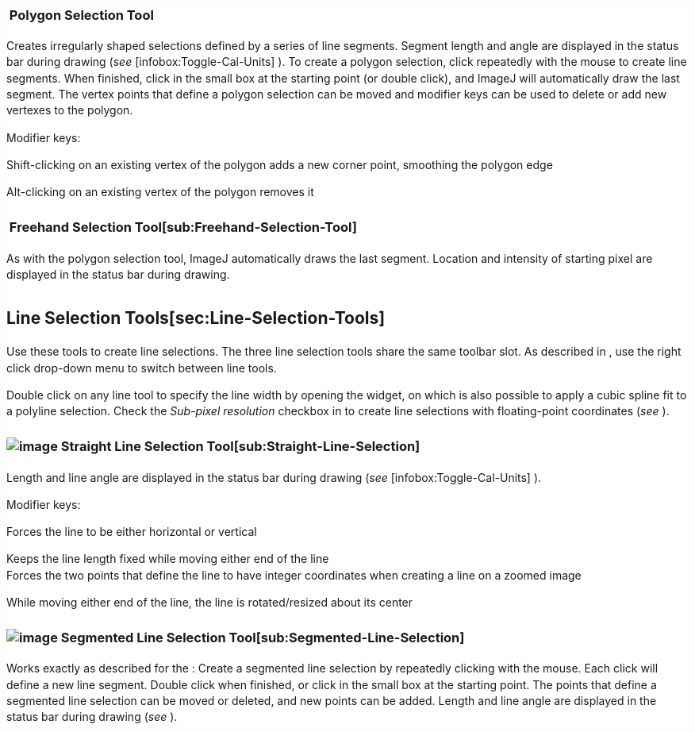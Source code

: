 ###  Polygon Selection Tool

Creates irregularly shaped selections defined by a series of line
segments. Segment length and angle are displayed in the status bar
during drawing (*see* [infobox:Toggle-Cal-Units] ). To create a polygon
selection, click repeatedly with the mouse to create line segments. When
finished, click in the small box at the starting point (or double
click), and ImageJ will automatically draw the last segment. The vertex
points that define a polygon selection can be moved and modifier keys
can be used to delete or add new vertexes to the polygon.

Modifier keys:


Shift-clicking on an existing vertex of the polygon adds a new corner
point, smoothing the polygon edge

Alt-clicking on an existing vertex of the polygon removes it

###  Freehand Selection Tool[sub:Freehand-Selection-Tool]

As with the polygon selection tool, ImageJ automatically draws the last
segment. Location and intensity of starting pixel are displayed in the
status bar during drawing.

Line Selection Tools[sec:Line-Selection-Tools]
----------------------------------------------

Use these tools to create line selections. The three line selection
tools share the same toolbar slot. As described in , use the right click
drop-down menu to switch between line tools.

Double click on any line tool to specify the line width by opening the
widget, on which is also possible to apply a cubic spline fit to a
polyline selection. Check the *Sub-pixel resolution* checkbox in to
create line selections with floating-point coordinates (*see* ).

### ![image](images/tools/StraightLine) Straight Line Selection Tool[sub:Straight-Line-Selection]

Length and line angle are displayed in the status bar during drawing
(*see* [infobox:Toggle-Cal-Units] ).

Modifier keys:


Forces the line to be either horizontal or vertical

Keeps the line length fixed while moving either end of the line\
Forces the two points that define the line to have integer coordinates
when creating a line on a zoomed image

While moving either end of the line, the line is rotated/resized about
its center

### ![image](images/tools/SegLine) Segmented Line Selection Tool[sub:Segmented-Line-Selection]
Works exactly as described for the : Create a segmented line selection
by repeatedly clicking with the mouse. Each click will define a new line
segment. Double click when finished, or click in the small box at the
starting point. The points that define a segmented line selection can be
moved or deleted, and new points can be added. Length and line angle are
displayed in the status bar during drawing (*see* ).
